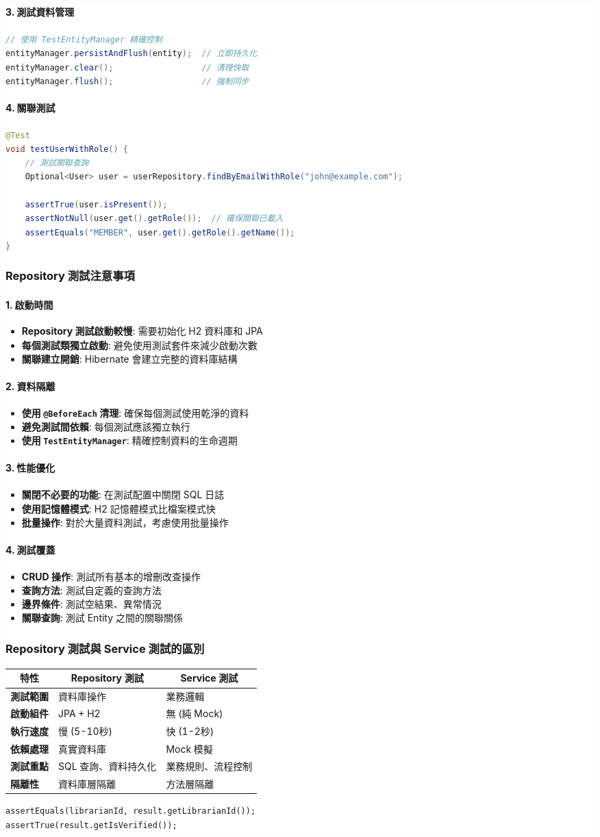 #### **3. 測試資料管理**
```java
// 使用 TestEntityManager 精確控制
entityManager.persistAndFlush(entity);  // 立即持久化
entityManager.clear();                  // 清理快取
entityManager.flush();                  // 強制同步
```

#### **4. 關聯測試**
```java
@Test
void testUserWithRole() {
    // 測試關聯查詢
    Optional<User> user = userRepository.findByEmailWithRole("john@example.com");
    
    assertTrue(user.isPresent());
    assertNotNull(user.get().getRole());  // 確保關聯已載入
    assertEquals("MEMBER", user.get().getRole().getName());
}
```

### **Repository 測試注意事項**

#### **1. 啟動時間**
- **Repository 測試啟動較慢**: 需要初始化 H2 資料庫和 JPA
- **每個測試類獨立啟動**: 避免使用測試套件來減少啟動次數
- **關聯建立開銷**: Hibernate 會建立完整的資料庫結構

#### **2. 資料隔離**
- **使用 `@BeforeEach` 清理**: 確保每個測試使用乾淨的資料
- **避免測試間依賴**: 每個測試應該獨立執行
- **使用 `TestEntityManager`**: 精確控制資料的生命週期

#### **3. 性能優化**
- **關閉不必要的功能**: 在測試配置中關閉 SQL 日誌
- **使用記憶體模式**: H2 記憶體模式比檔案模式快
- **批量操作**: 對於大量資料測試，考慮使用批量操作

#### **4. 測試覆蓋**
- **CRUD 操作**: 測試所有基本的增刪改查操作
- **查詢方法**: 測試自定義的查詢方法
- **邊界條件**: 測試空結果、異常情況
- **關聯查詢**: 測試 Entity 之間的關聯關係

### **Repository 測試與 Service 測試的區別**

| 特性 | Repository 測試 | Service 測試 |
|------|----------------|-------------|
| **測試範圍** | 資料庫操作 | 業務邏輯 |
| **啟動組件** | JPA + H2 | 無 (純 Mock) |
| **執行速度** | 慢 (5-10秒) | 快 (1-2秒) |
| **依賴處理** | 真實資料庫 | Mock 模擬 |
| **測試重點** | SQL 查詢、資料持久化 | 業務規則、流程控制 |
| **隔離性** | 資料庫層隔離 | 方法層隔離 |
    assertEquals(librarianId, result.getLibrarianId());
    assertTrue(result.getIsVerified());
    